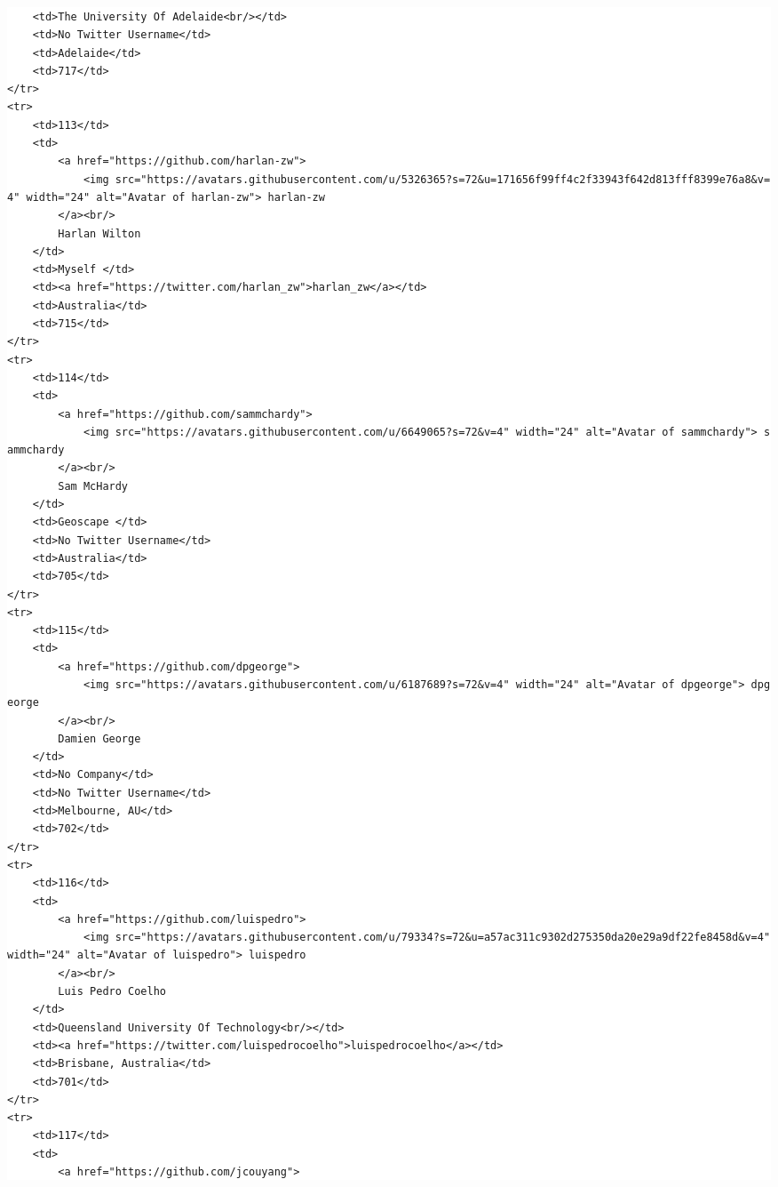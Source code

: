 		<td>The University Of Adelaide<br/></td>
		<td>No Twitter Username</td>
		<td>Adelaide</td>
		<td>717</td>
	</tr>
	<tr>
		<td>113</td>
		<td>
			<a href="https://github.com/harlan-zw">
				<img src="https://avatars.githubusercontent.com/u/5326365?s=72&u=171656f99ff4c2f33943f642d813fff8399e76a8&v=4" width="24" alt="Avatar of harlan-zw"> harlan-zw
			</a><br/>
			Harlan Wilton
		</td>
		<td>Myself </td>
		<td><a href="https://twitter.com/harlan_zw">harlan_zw</a></td>
		<td>Australia</td>
		<td>715</td>
	</tr>
	<tr>
		<td>114</td>
		<td>
			<a href="https://github.com/sammchardy">
				<img src="https://avatars.githubusercontent.com/u/6649065?s=72&v=4" width="24" alt="Avatar of sammchardy"> sammchardy
			</a><br/>
			Sam McHardy
		</td>
		<td>Geoscape </td>
		<td>No Twitter Username</td>
		<td>Australia</td>
		<td>705</td>
	</tr>
	<tr>
		<td>115</td>
		<td>
			<a href="https://github.com/dpgeorge">
				<img src="https://avatars.githubusercontent.com/u/6187689?s=72&v=4" width="24" alt="Avatar of dpgeorge"> dpgeorge
			</a><br/>
			Damien George
		</td>
		<td>No Company</td>
		<td>No Twitter Username</td>
		<td>Melbourne, AU</td>
		<td>702</td>
	</tr>
	<tr>
		<td>116</td>
		<td>
			<a href="https://github.com/luispedro">
				<img src="https://avatars.githubusercontent.com/u/79334?s=72&u=a57ac311c9302d275350da20e29a9df22fe8458d&v=4" width="24" alt="Avatar of luispedro"> luispedro
			</a><br/>
			Luis Pedro Coelho
		</td>
		<td>Queensland University Of Technology<br/></td>
		<td><a href="https://twitter.com/luispedrocoelho">luispedrocoelho</a></td>
		<td>Brisbane, Australia</td>
		<td>701</td>
	</tr>
	<tr>
		<td>117</td>
		<td>
			<a href="https://github.com/jcouyang">